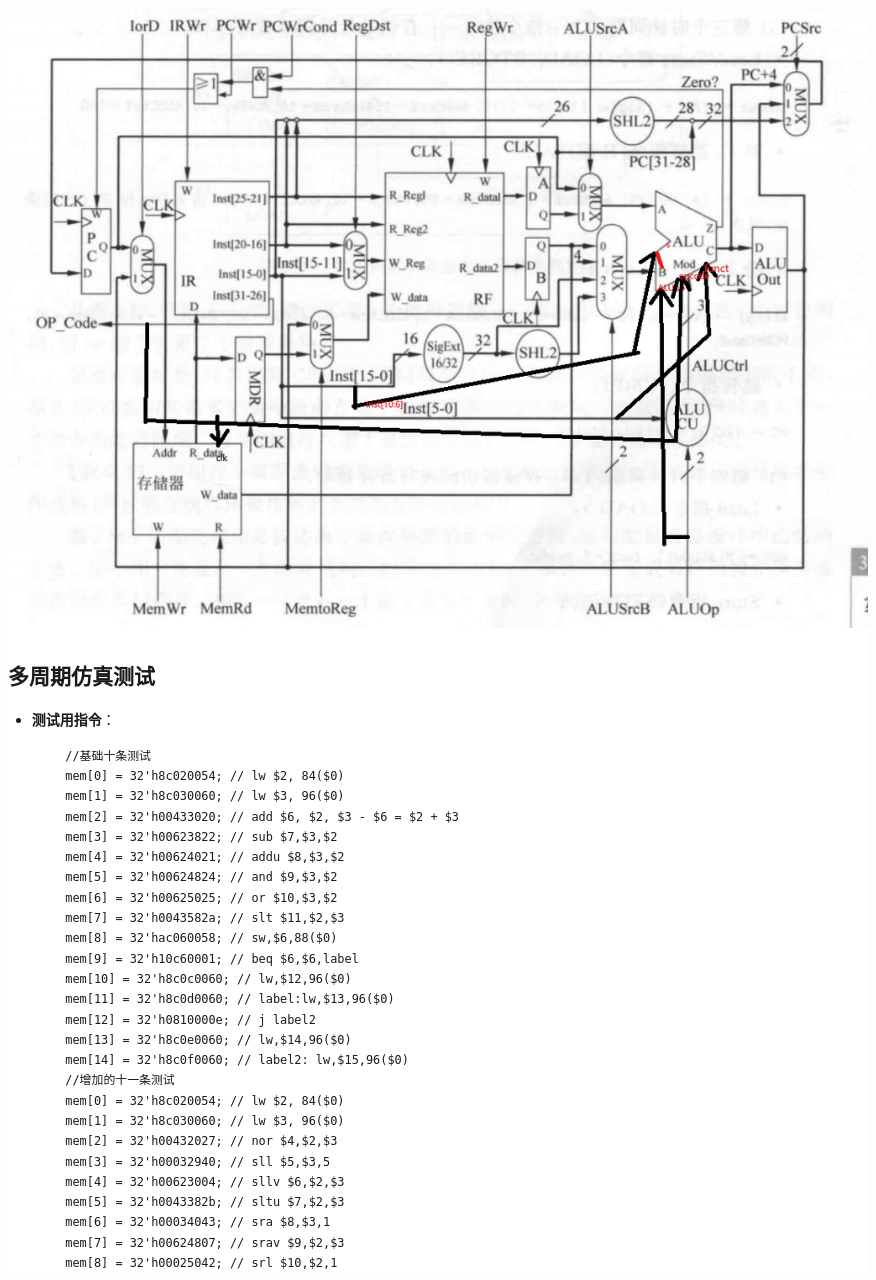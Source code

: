 <img src="多周期数据通路图.png"  />

## 多周期仿真测试

- **测试用指令**：
```txt
        //基础十条测试
        mem[0] = 32'h8c020054; // lw $2, 84($0) 
        mem[1] = 32'h8c030060; // lw $3, 96($0) 
        mem[2] = 32'h00433020; // add $6, $2, $3 - $6 = $2 + $3
        mem[3] = 32'h00623822; // sub $7,$3,$2
        mem[4] = 32'h00624021; // addu $8,$3,$2
        mem[5] = 32'h00624824; // and $9,$3,$2
        mem[6] = 32'h00625025; // or $10,$3,$2
        mem[7] = 32'h0043582a; // slt $11,$2,$3
        mem[8] = 32'hac060058; // sw,$6,88($0)
        mem[9] = 32'h10c60001; // beq $6,$6,label
        mem[10] = 32'h8c0c0060; // lw,$12,96($0)
        mem[11] = 32'h8c0d0060; // label:lw,$13,96($0)
        mem[12] = 32'h0810000e; // j label2
        mem[13] = 32'h8c0e0060; // lw,$14,96($0)
        mem[14] = 32'h8c0f0060; // label2: lw,$15,96($0)
        //增加的十一条测试
        mem[0] = 32'h8c020054; // lw $2, 84($0) 
        mem[1] = 32'h8c030060; // lw $3, 96($0) 
        mem[2] = 32'h00432027; // nor $4,$2,$3
        mem[3] = 32'h00032940; // sll $5,$3,5
        mem[4] = 32'h00623004; // sllv $6,$2,$3
        mem[5] = 32'h0043382b; // sltu $7,$2,$3
        mem[6] = 32'h00034043; // sra $8,$3,1
        mem[7] = 32'h00624807; // srav $9,$2,$3
        mem[8] = 32'h00025042; // srl $10,$2,1
```